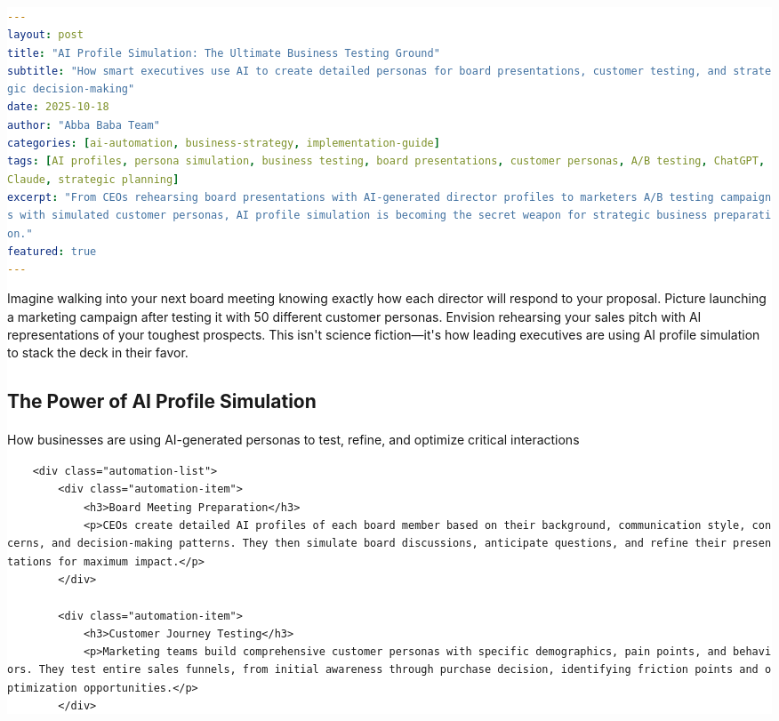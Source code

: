 ```yaml
---
layout: post
title: "AI Profile Simulation: The Ultimate Business Testing Ground"
subtitle: "How smart executives use AI to create detailed personas for board presentations, customer testing, and strategic decision-making"
date: 2025-10-18
author: "Abba Baba Team"
categories: [ai-automation, business-strategy, implementation-guide]
tags: [AI profiles, persona simulation, business testing, board presentations, customer personas, A/B testing, ChatGPT, Claude, strategic planning]
excerpt: "From CEOs rehearsing board presentations with AI-generated director profiles to marketers A/B testing campaigns with simulated customer personas, AI profile simulation is becoming the secret weapon for strategic business preparation."
featured: true
---
```


<section class="service-intro">
    <div class="container">
        <div class="section-header">
            <p>Imagine walking into your next board meeting knowing exactly how each director will respond to your proposal. Picture launching a marketing campaign after testing it with 50 different customer personas. Envision rehearsing your sales pitch with AI representations of your toughest prospects. This isn't science fiction—it's how leading executives are using AI profile simulation to stack the deck in their favor.</p>
        </div>
    </div>
</section>

<section class="use-cases-overview">
    <div class="container">
        <div class="section-header">
            <h2>The Power of AI Profile Simulation</h2>
            <p>How businesses are using AI-generated personas to test, refine, and optimize critical interactions</p>
        </div>

        <div class="automation-list">
            <div class="automation-item">
                <h3>Board Meeting Preparation</h3>
                <p>CEOs create detailed AI profiles of each board member based on their background, communication style, concerns, and decision-making patterns. They then simulate board discussions, anticipate questions, and refine their presentations for maximum impact.</p>
            </div>

            <div class="automation-item">
                <h3>Customer Journey Testing</h3>
                <p>Marketing teams build comprehensive customer personas with specific demographics, pain points, and behaviors. They test entire sales funnels, from initial awareness through purchase decision, identifying friction points and optimization opportunities.</p>
            </div>
